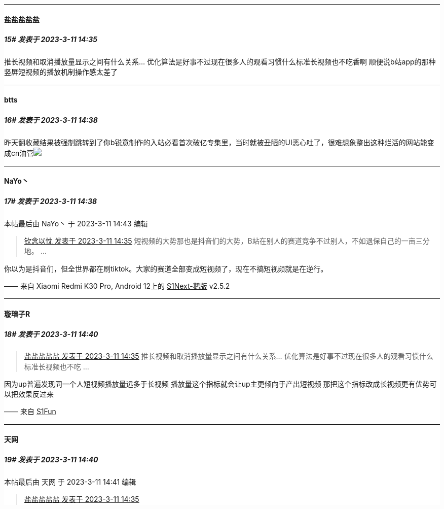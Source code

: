 *****

####  盐盐盐盐盐  
##### 15#       发表于 2023-3-11 14:35

推长视频和取消播放量显示之间有什么关系…
优化算法是好事不过现在很多人的观看习惯什么标准长视频也不吃香啊
顺便说b站app的那种竖屏短视频的播放机制操作感太差了

*****

####  btts  
##### 16#       发表于 2023-3-11 14:38

昨天翻收藏结果被强制跳转到了你b锐意制作的入站必看首次破亿专集里，当时就被丑陋的UI恶心吐了，很难想象整出这种烂活的网站能变成cn油管<img src="https://static.saraba1st.com/image/smiley/face2017/067.png" referrerpolicy="no-referrer">

*****

####  NaYo丶  
##### 17#       发表于 2023-3-11 14:38

 本帖最后由 NaYo丶 于 2023-3-11 14:43 编辑 
<blockquote><a href="httphttps://bbs.saraba1st.com/2b/forum.php?mod=redirect&amp;goto=findpost&amp;pid=60047237&amp;ptid=2123586" target="_blank">钦念以忱 发表于 2023-3-11 14:35</a>
短视频的大势那也是抖音们的大势，B站在别人的赛道竞争不过别人，不如退保自己的一亩三分地。 ...</blockquote>
你以为是抖音们，但全世界都在刷tiktok。大家的赛道全部变成短视频了，现在不搞短视频就是在逆行。

—— 来自 Xiaomi Redmi K30 Pro, Android 12上的 [S1Next-鹅版](https://github.com/ykrank/S1-Next/releases) v2.5.2

*****

####  璇瑢子R  
##### 18#       发表于 2023-3-11 14:40

<blockquote><a href="httphttps://bbs.saraba1st.com/2b/forum.php?mod=redirect&amp;goto=findpost&amp;pid=60047243&amp;ptid=2123586" target="_blank">盐盐盐盐盐 发表于 2023-3-11 14:35</a>
推长视频和取消播放量显示之间有什么关系…
优化算法是好事不过现在很多人的观看习惯什么标准长视频也不吃 ...</blockquote>
因为up普遍发现同一个人短视频播放量远多于长视频
播放量这个指标就会让up主更倾向于产出短视频
那把这个指标改成长视频更有优势可以把效果反过来

—— 来自 [S1Fun](https://s1fun.koalcat.com)

*****

####  天网  
##### 19#       发表于 2023-3-11 14:40

 本帖最后由 天网 于 2023-3-11 14:41 编辑 
<blockquote><a href="httphttps://bbs.saraba1st.com/2b/forum.php?mod=redirect&amp;goto=findpost&amp;pid=60047243&amp;ptid=2123586" target="_blank">盐盐盐盐盐 发表于 2023-3-11 14:35</a>
